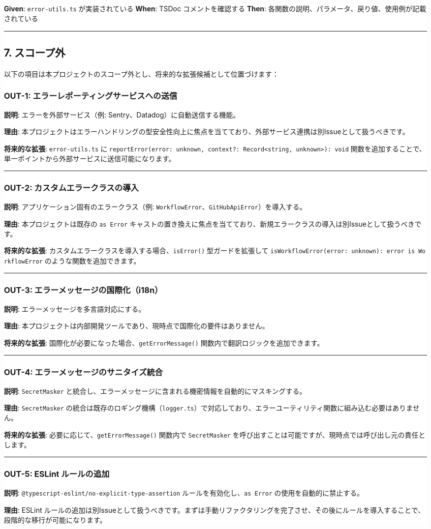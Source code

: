 **Given**: `error-utils.ts` が実装されている
**When**: TSDoc コメントを確認する
**Then**: 各関数の説明、パラメータ、戻り値、使用例が記載されている

---

## 7. スコープ外

以下の項目は本プロジェクトのスコープ外とし、将来的な拡張候補として位置づけます：

### OUT-1: エラーレポーティングサービスへの送信

**説明**: エラーを外部サービス（例: Sentry、Datadog）に自動送信する機能。

**理由**: 本プロジェクトはエラーハンドリングの型安全性向上に焦点を当てており、外部サービス連携は別Issueとして扱うべきです。

**将来的な拡張**: `error-utils.ts` に `reportError(error: unknown, context?: Record<string, unknown>): void` 関数を追加することで、単一ポイントから外部サービスに送信可能になります。

---

### OUT-2: カスタムエラークラスの導入

**説明**: アプリケーション固有のエラークラス（例: `WorkflowError`、`GitHubApiError`）を導入する。

**理由**: 本プロジェクトは既存の `as Error` キャストの置き換えに焦点を当てており、新規エラークラスの導入は別Issueとして扱うべきです。

**将来的な拡張**: カスタムエラークラスを導入する場合、`isError()` 型ガードを拡張して `isWorkflowError(error: unknown): error is WorkflowError` のような関数を追加できます。

---

### OUT-3: エラーメッセージの国際化（i18n）

**説明**: エラーメッセージを多言語対応にする。

**理由**: 本プロジェクトは内部開発ツールであり、現時点で国際化の要件はありません。

**将来的な拡張**: 国際化が必要になった場合、`getErrorMessage()` 関数内で翻訳ロジックを追加できます。

---

### OUT-4: エラーメッセージのサニタイズ統合

**説明**: `SecretMasker` と統合し、エラーメッセージに含まれる機密情報を自動的にマスキングする。

**理由**: `SecretMasker` の統合は既存のロギング機構（`logger.ts`）で対応しており、エラーユーティリティ関数に組み込む必要はありません。

**将来的な拡張**: 必要に応じて、`getErrorMessage()` 関数内で `SecretMasker` を呼び出すことは可能ですが、現時点では呼び出し元の責任とします。

---

### OUT-5: ESLint ルールの追加

**説明**: `@typescript-eslint/no-explicit-type-assertion` ルールを有効化し、`as Error` の使用を自動的に禁止する。

**理由**: ESLint ルールの追加は別Issueとして扱うべきです。まずは手動リファクタリングを完了させ、その後にルールを導入することで、段階的な移行が可能になります。
